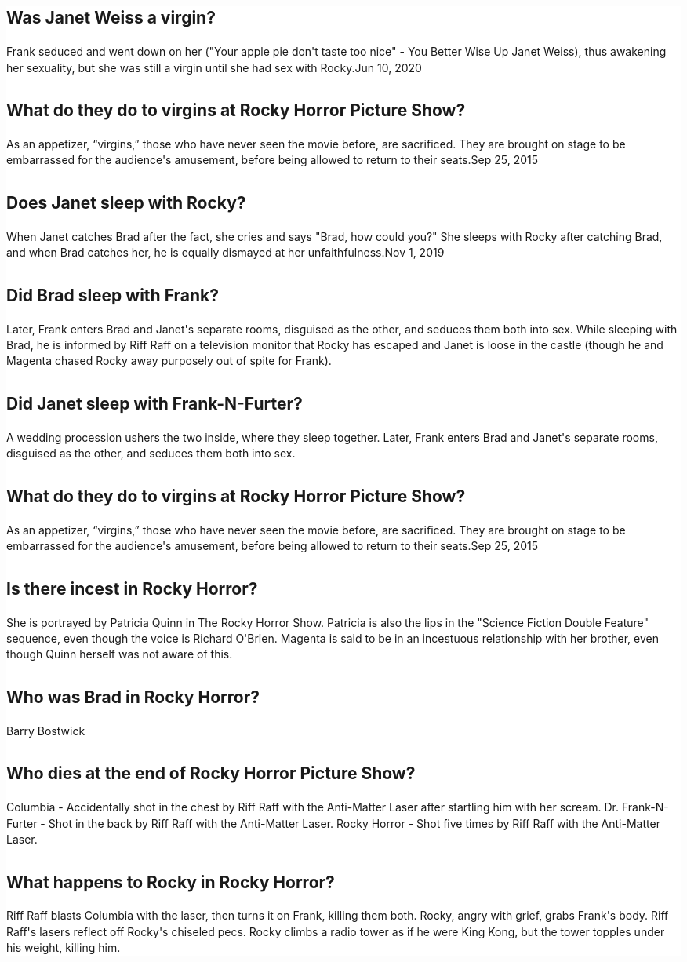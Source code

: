 ## Was Janet Weiss a virgin?
Frank seduced and went down on her ("Your apple pie don't taste too nice" - You Better Wise Up Janet Weiss), thus awakening her sexuality, but she was still a virgin until she had sex with Rocky.Jun 10, 2020

## What do they do to virgins at Rocky Horror Picture Show?
As an appetizer, “virgins,” those who have never seen the movie before, are sacrificed. They are brought on stage to be embarrassed for the audience's amusement, before being allowed to return to their seats.Sep 25, 2015

## Does Janet sleep with Rocky?
When Janet catches Brad after the fact, she cries and says "Brad, how could you?" She sleeps with Rocky after catching Brad, and when Brad catches her, he is equally dismayed at her unfaithfulness.Nov 1, 2019

## Did Brad sleep with Frank?
Later, Frank enters Brad and Janet's separate rooms, disguised as the other, and seduces them both into sex. While sleeping with Brad, he is informed by Riff Raff on a television monitor that Rocky has escaped and Janet is loose in the castle (though he and Magenta chased Rocky away purposely out of spite for Frank).

## Did Janet sleep with Frank-N-Furter?
A wedding procession ushers the two inside, where they sleep together. Later, Frank enters Brad and Janet's separate rooms, disguised as the other, and seduces them both into sex.

## What do they do to virgins at Rocky Horror Picture Show?
As an appetizer, “virgins,” those who have never seen the movie before, are sacrificed. They are brought on stage to be embarrassed for the audience's amusement, before being allowed to return to their seats.Sep 25, 2015

## Is there incest in Rocky Horror?
She is portrayed by Patricia Quinn in The Rocky Horror Show. Patricia is also the lips in the "Science Fiction Double Feature" sequence, even though the voice is Richard O'Brien. Magenta is said to be in an incestuous relationship with her brother, even though Quinn herself was not aware of this.

## Who was Brad in Rocky Horror?
Barry Bostwick

## Who dies at the end of Rocky Horror Picture Show?
Columbia - Accidentally shot in the chest by Riff Raff with the Anti-Matter Laser after startling him with her scream. Dr. Frank-N-Furter - Shot in the back by Riff Raff with the Anti-Matter Laser. Rocky Horror - Shot five times by Riff Raff with the Anti-Matter Laser.

## What happens to Rocky in Rocky Horror?
Riff Raff blasts Columbia with the laser, then turns it on Frank, killing them both. Rocky, angry with grief, grabs Frank's body. Riff Raff's lasers reflect off Rocky's chiseled pecs. Rocky climbs a radio tower as if he were King Kong, but the tower topples under his weight, killing him.
